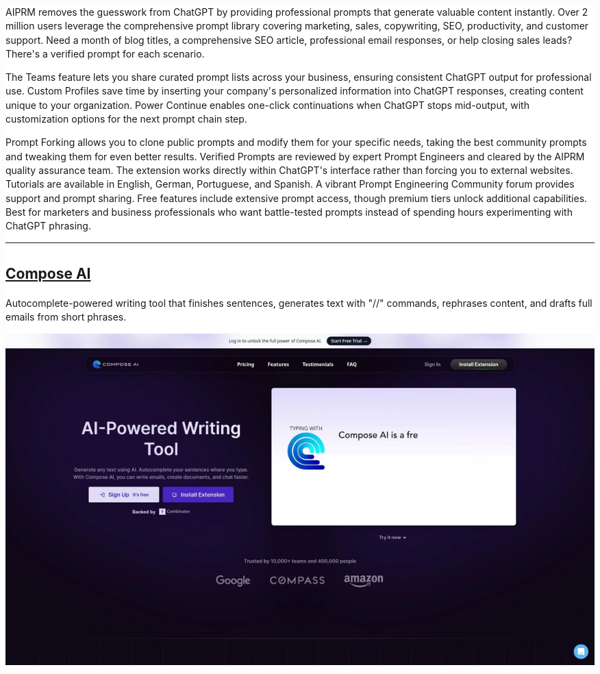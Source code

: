 
AIPRM removes the guesswork from ChatGPT by providing professional prompts that generate valuable content instantly. Over 2 million users leverage the comprehensive prompt library covering marketing, sales, copywriting, SEO, productivity, and customer support. Need a month of blog titles, a comprehensive SEO article, professional email responses, or help closing sales leads? There's a verified prompt for each scenario.

The Teams feature lets you share curated prompt lists across your business, ensuring consistent ChatGPT output for professional use. Custom Profiles save time by inserting your company's personalized information into ChatGPT responses, creating content unique to your organization. Power Continue enables one-click continuations when ChatGPT stops mid-output, with customization options for the next prompt chain step.

Prompt Forking allows you to clone public prompts and modify them for your specific needs, taking the best community prompts and tweaking them for even better results. Verified Prompts are reviewed by expert Prompt Engineers and cleared by the AIPRM quality assurance team. The extension works directly within ChatGPT's interface rather than forcing you to external websites. Tutorials are available in English, German, Portuguese, and Spanish. A vibrant Prompt Engineering Community forum provides support and prompt sharing. Free features include extensive prompt access, though premium tiers unlock additional capabilities. Best for marketers and business professionals who want battle-tested prompts instead of spending hours experimenting with ChatGPT phrasing.

***

## **[Compose AI](https://www.compose.ai)**

Autocomplete-powered writing tool that finishes sentences, generates text with "//" commands, rephrases content, and drafts full emails from short phrases.

![Compose AI Screenshot](image/compose.webp)

